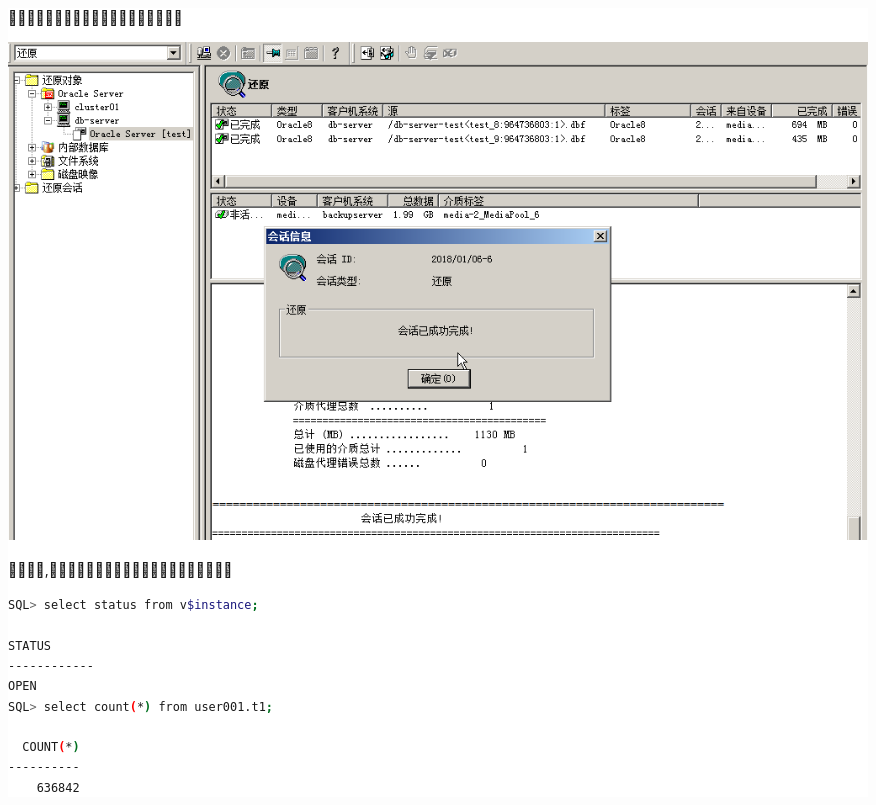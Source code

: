 

![](/images/dp-oracle-backup/03a.png)


,
```bash
SQL> select status from v$instance;
 
STATUS
------------
OPEN
SQL> select count(*) from user001.t1;
 
  COUNT(*)
----------
    636842
```
